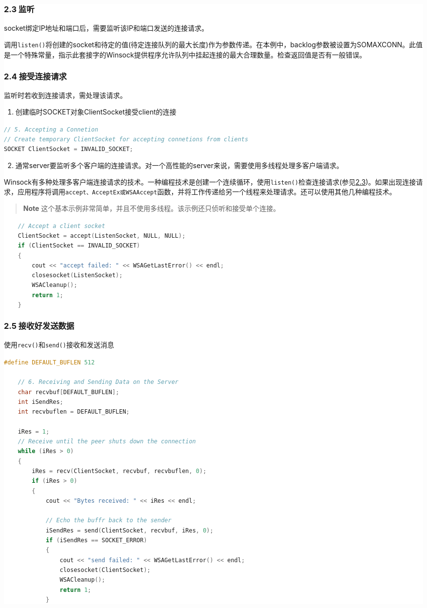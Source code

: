 ### 2.3 监听
socket绑定IP地址和端口后，需要监听该IP和端口发送的连接请求。

调用`listen()`将创建的socket和待定的值(待定连接队列的最大长度)作为参数传递。在本例中，backlog参数被设置为SOMAXCONN。此值是一个特殊常量，指示此套接字的Winsock提供程序允许队列中挂起连接的最大合理数量。检查返回值是否有一般错误。

### 2.4 接受连接请求

监听时若收到连接请求，需处理该请求。

1. 创建临时SOCKET对象ClientSocket接受client的连接

```cpp
// 5. Accepting a Connetion
// Create temporary ClientSocket for accepting connetions from clients
SOCKET ClientSocket = INVALID_SOCKET;
```

2. 通常server要监听多个客户端的连接请求。对一个高性能的server来说，需要使用多线程处理多客户端请求。

Winsock有多种处理多客户端连接请求的技术。一种编程技术是创建一个连续循环，使用`listen()`检查连接请求(参见[2.3](#23__195))。如果出现连接请求，应用程序将调用`accept、AcceptEx或WSAAccept`函数，并将工作传递给另一个线程来处理请求。还可以使用其他几种编程技术。

>**Note**
>这个基本示例非常简单，并且不使用多线程。该示例还只侦听和接受单个连接。

```cpp
    // Accept a client socket
	ClientSocket = accept(ListenSocket, NULL, NULL);
	if (ClientSocket == INVALID_SOCKET)
	{
		cout << "accept failed: " << WSAGetLastError() << endl;
		closesocket(ListenSocket);
		WSACleanup();
		return 1;
	}
```

### 2.5 接收好发送数据

使用`recv()`和`send()`接收和发送消息
```cpp
#define DEFAULT_BUFLEN 512

	// 6. Receiving and Sending Data on the Server
	char recvbuf[DEFAULT_BUFLEN];
	int iSendRes;
	int recvbuflen = DEFAULT_BUFLEN;

	iRes = 1;
	// Receive until the peer shuts down the connection
	while (iRes > 0)
	{
		iRes = recv(ClientSocket, recvbuf, recvbuflen, 0);
		if (iRes > 0)
		{
			cout << "Bytes received: " << iRes << endl;

			// Echo the buffr back to the sender
			iSendRes = send(ClientSocket, recvbuf, iRes, 0);
			if (iSendRes == SOCKET_ERROR)
			{
				cout << "send failed: " << WSAGetLastError() << endl;
				closesocket(ClientSocket);
				WSACleanup();
				return 1;
			}
```